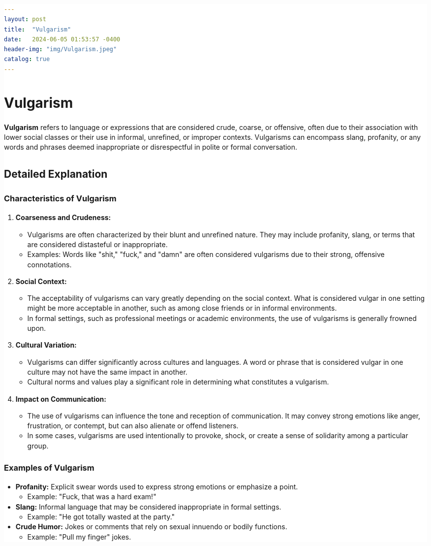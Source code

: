 ```yaml
---
layout: post
title:  "Vulgarism"
date:   2024-06-05 01:53:57 -0400
header-img: "img/Vulgarism.jpeg"
catalog: true
---
```

# Vulgarism

**Vulgarism** refers to language or expressions that are considered crude, coarse, or offensive, often due to their association with lower social classes or their use in informal, unrefined, or improper contexts. Vulgarisms can encompass slang, profanity, or any words and phrases deemed inappropriate or disrespectful in polite or formal conversation.

## Detailed Explanation

### Characteristics of Vulgarism

1. **Coarseness and Crudeness:**
   - Vulgarisms are often characterized by their blunt and unrefined nature. They may include profanity, slang, or terms that are considered distasteful or inappropriate.
   - Examples: Words like "shit," "fuck," and "damn" are often considered vulgarisms due to their strong, offensive connotations.

2. **Social Context:**
   - The acceptability of vulgarisms can vary greatly depending on the social context. What is considered vulgar in one setting might be more acceptable in another, such as among close friends or in informal environments.
   - In formal settings, such as professional meetings or academic environments, the use of vulgarisms is generally frowned upon.

3. **Cultural Variation:**
   - Vulgarisms can differ significantly across cultures and languages. A word or phrase that is considered vulgar in one culture may not have the same impact in another.
   - Cultural norms and values play a significant role in determining what constitutes a vulgarism.

4. **Impact on Communication:**
   - The use of vulgarisms can influence the tone and reception of communication. It may convey strong emotions like anger, frustration, or contempt, but can also alienate or offend listeners.
   - In some cases, vulgarisms are used intentionally to provoke, shock, or create a sense of solidarity among a particular group.

### Examples of Vulgarism

- **Profanity:** Explicit swear words used to express strong emotions or emphasize a point.
  - Example: "Fuck, that was a hard exam!"
- **Slang:** Informal language that may be considered inappropriate in formal settings.
  - Example: "He got totally wasted at the party."
- **Crude Humor:** Jokes or comments that rely on sexual innuendo or bodily functions.
  - Example: "Pull my finger" jokes.
